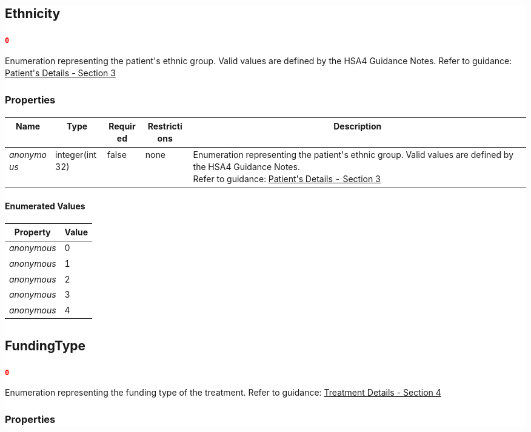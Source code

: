 <h2 id="tocS_Ethnicity">Ethnicity</h2>

<a id="schemaethnicity"></a>
<a id="schema_Ethnicity"></a>
<a id="tocSethnicity"></a>
<a id="tocsethnicity"></a>

```json
0

```

Enumeration representing the patient's ethnic group. Valid values are defined by the HSA4 Guidance Notes.
Refer to guidance: [Patient's Details - Section 3](https://www.gov.uk/government/publications/abortion-notification-forms-for-england-and-wales/guidance-notes-for-completing-hsa4-paper-forms#section-3-patients-details)

### Properties

|Name|Type|Required|Restrictions|Description|
|---|---|---|---|---|
|*anonymous*|integer(int32)|false|none|Enumeration representing the patient's ethnic group. Valid values are defined by the HSA4 Guidance Notes.<br>Refer to guidance: [Patient's Details - Section 3](https://www.gov.uk/government/publications/abortion-notification-forms-for-england-and-wales/guidance-notes-for-completing-hsa4-paper-forms#section-3-patients-details)|

#### Enumerated Values

|Property|Value|
|---|---|
|*anonymous*|0|
|*anonymous*|1|
|*anonymous*|2|
|*anonymous*|3|
|*anonymous*|4|

<h2 id="tocS_FundingType">FundingType</h2>

<a id="schemafundingtype"></a>
<a id="schema_FundingType"></a>
<a id="tocSfundingtype"></a>
<a id="tocsfundingtype"></a>

```json
0

```

Enumeration representing the funding type of the treatment.
Refer to guidance: [Treatment Details - Section 4](https://www.gov.uk/government/publications/abortion-notification-forms-for-england-and-wales/guidance-notes-for-completing-hsa4-paper-forms#section-4-treatment-details)

### Properties
